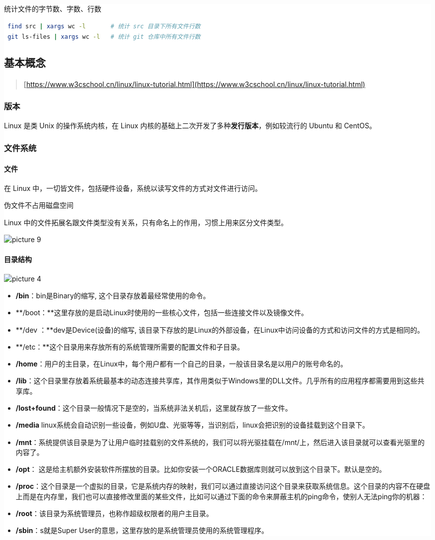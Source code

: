 统计文件的字节数、字数、行数

```bash
 find src | xargs wc -l       # 统计 src 目录下所有文件行数
 git ls-files | xargs wc -l   # 统计 git 仓库中所有文件行数
```

## 基本概念

> [https://www.w3cschool.cn/linux/linux-tutorial.html](https://www.w3cschool.cn/linux/linux-tutorial.html)

### 版本

Linux 是类 Unix 的操作系统内核，在 Linux 内核的基础上二次开发了多种**发行版本**，例如较流行的 Ubuntu 和 CentOS。

### 文件系统

#### 文件

在 Linux 中，一切皆文件，包括硬件设备，系统以读写文件的方式对文件进行访问。

伪文件不占用磁盘空间

Linux 中的文件拓展名跟文件类型没有关系，只有命名上的作用，习惯上用来区分文件类型。

![picture 9](http://qiniu.houserqu.com/80c17be9f105a7bf2a9b25dd58c406ae1e8da5ce662e0946c9047584554da77c.png)  

#### 目录结构

![picture 4](http://qiniu.houserqu.com/00a4f81902797aa2a6eef345353d7d449c205ae261ca9b36e1a336aaace22ee0.png)  


- **/bin**：bin是Binary的缩写, 这个目录存放着最经常使用的命令。

- **/boot：**这里存放的是启动Linux时使用的一些核心文件，包括一些连接文件以及镜像文件。

- **/dev ：**dev是Device(设备)的缩写, 该目录下存放的是Linux的外部设备，在Linux中访问设备的方式和访问文件的方式是相同的。

- **/etc：**这个目录用来存放所有的系统管理所需要的配置文件和子目录。

- **/home**：用户的主目录，在Linux中，每个用户都有一个自己的目录，一般该目录名是以用户的账号命名的。

- **/lib**：这个目录里存放着系统最基本的动态连接共享库，其作用类似于Windows里的DLL文件。几乎所有的应用程序都需要用到这些共享库。

- **/lost+found**：这个目录一般情况下是空的，当系统非法关机后，这里就存放了一些文件。

- **/media** linux系统会自动识别一些设备，例如U盘、光驱等等，当识别后，linux会把识别的设备挂载到这个目录下。

- **/mnt**：系统提供该目录是为了让用户临时挂载别的文件系统的，我们可以将光驱挂载在/mnt/上，然后进入该目录就可以查看光驱里的内容了。

- **/opt**： 这是给主机额外安装软件所摆放的目录。比如你安装一个ORACLE数据库则就可以放到这个目录下。默认是空的。

- **/proc**：这个目录是一个虚拟的目录，它是系统内存的映射，我们可以通过直接访问这个目录来获取系统信息。这个目录的内容不在硬盘上而是在内存里，我们也可以直接修改里面的某些文件，比如可以通过下面的命令来屏蔽主机的ping命令，使别人无法ping你的机器：

- **/root**：该目录为系统管理员，也称作超级权限者的用户主目录。

- **/sbin**：s就是Super User的意思，这里存放的是系统管理员使用的系统管理程序。
